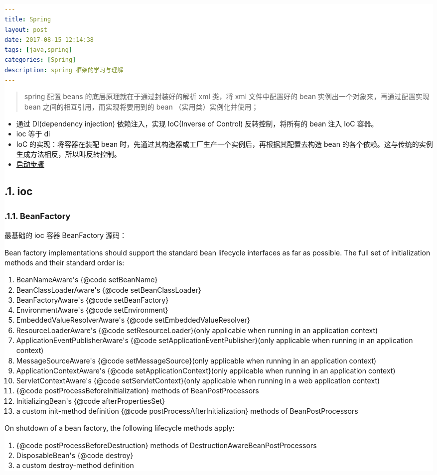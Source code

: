 ```yaml
---
title: Spring
layout: post
date: 2017-08-15 12:14:38
tags: [java,spring]
categories: [Spring]
description: spring 框架的学习与理解
---
```


> spring 配置 beans 的底层原理就在于通过封装好的解析 xml 类，将 xml 文件中配置好的 bean 实例出一个对象来，再通过配置实现 bean 之间的相互引用，而实现将要用到的 bean （实用类）实例化并使用；

- 通过 DI(dependency injection) 依赖注入，实现 IoC(Inverse of Control) 反转控制，将所有的 bean 注入 IoC 容器。
- ioc 等于 di
- IoC 的实现：将容器在装配 bean 时，先通过其构造器或工厂生产一个实例后，再根据其配置去构造 bean 的各个依赖。这与传统的实例生成方法相反，所以叫反转控制。
- [启动步骤](https://docs.spring.io/spring-framework/docs/current/reference/html/core.html#application-startup-steps)

## .1. ioc

### .1.1. BeanFactory

最基础的 ioc 容器 BeanFactory 源码：

Bean factory implementations should support the standard bean lifecycle interfaces as far as possible. The full set of initialization methods and their standard order is:

1. BeanNameAware's {@code setBeanName}
2. BeanClassLoaderAware's {@code setBeanClassLoader}
3. BeanFactoryAware's {@code setBeanFactory}
4. EnvironmentAware's {@code setEnvironment}
5. EmbeddedValueResolverAware's {@code setEmbeddedValueResolver}
6. ResourceLoaderAware's {@code setResourceLoader}(only applicable when running in an application context)
7. ApplicationEventPublisherAware's {@code setApplicationEventPublisher}(only applicable when running in an application context)
8. MessageSourceAware's {@code setMessageSource}(only applicable when running in an application context)
9. ApplicationContextAware's {@code setApplicationContext}(only applicable when running in an application context)
10. ServletContextAware's {@code setServletContext}(only applicable when running in a web application context)
11. {@code postProcessBeforeInitialization} methods of BeanPostProcessors
12. InitializingBean's {@code afterPropertiesSet}
13. a custom init-method definition {@code postProcessAfterInitialization} methods of BeanPostProcessors

On shutdown of a bean factory, the following lifecycle methods apply:

1. {@code postProcessBeforeDestruction} methods of DestructionAwareBeanPostProcessors
2. DisposableBean's {@code destroy}
3. a custom destroy-method definition
